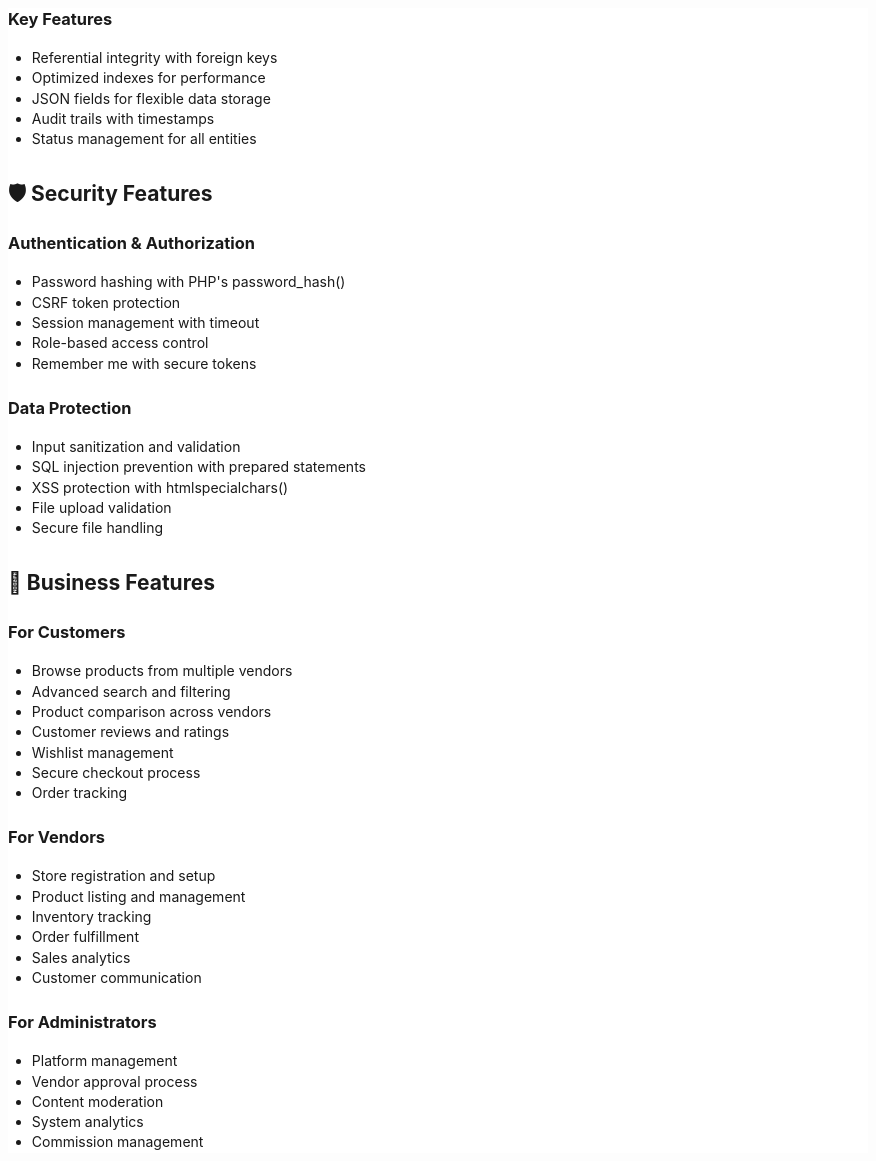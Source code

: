 ### Key Features
- Referential integrity with foreign keys
- Optimized indexes for performance
- JSON fields for flexible data storage
- Audit trails with timestamps
- Status management for all entities

## 🛡️ Security Features

### Authentication & Authorization
- Password hashing with PHP's password_hash()
- CSRF token protection
- Session management with timeout
- Role-based access control
- Remember me with secure tokens

### Data Protection
- Input sanitization and validation
- SQL injection prevention with prepared statements
- XSS protection with htmlspecialchars()
- File upload validation
- Secure file handling

## 🎯 Business Features

### For Customers
- Browse products from multiple vendors
- Advanced search and filtering
- Product comparison across vendors
- Customer reviews and ratings
- Wishlist management
- Secure checkout process
- Order tracking

### For Vendors
- Store registration and setup
- Product listing and management
- Inventory tracking
- Order fulfillment
- Sales analytics
- Customer communication

### For Administrators
- Platform management
- Vendor approval process
- Content moderation
- System analytics
- Commission management
